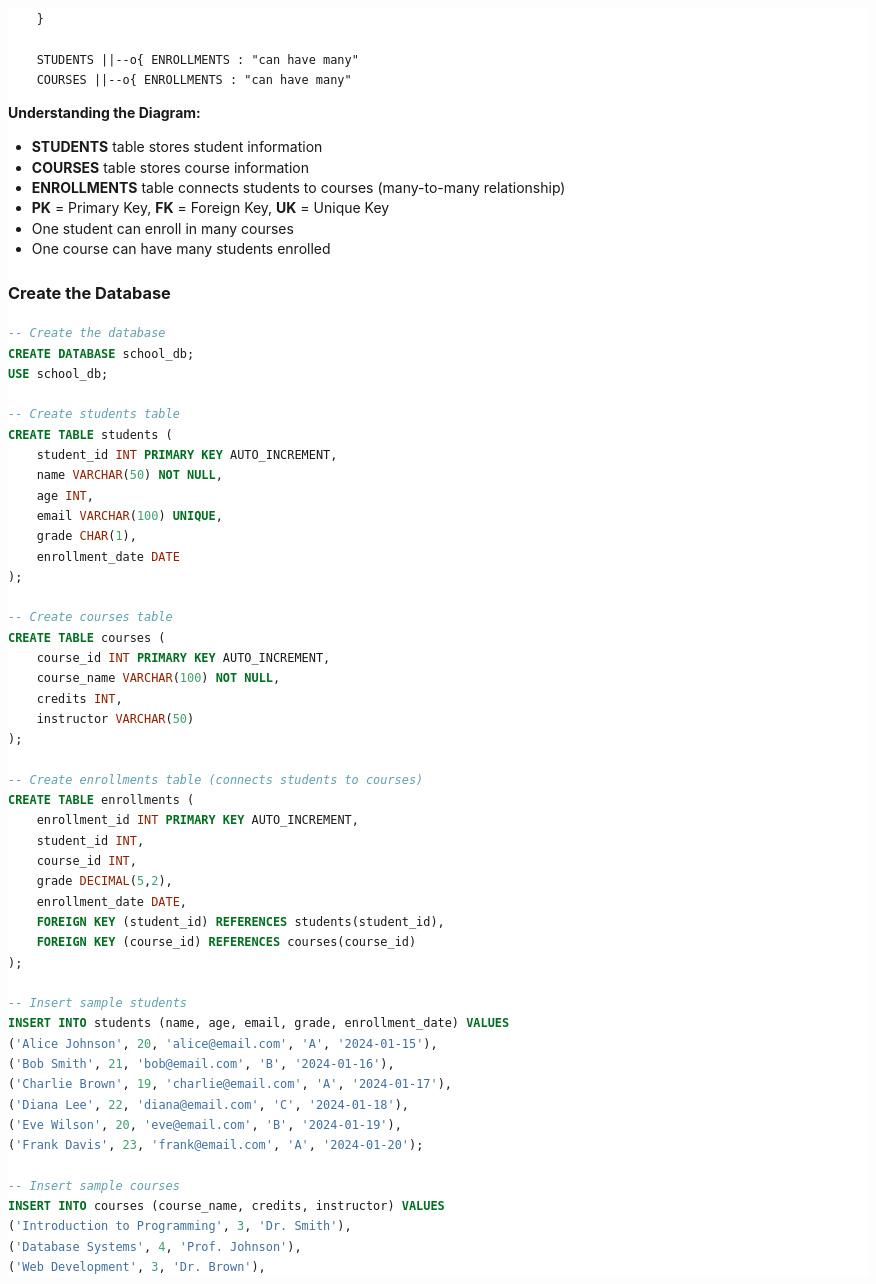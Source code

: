 ```mermaid
    }
    
    STUDENTS ||--o{ ENROLLMENTS : "can have many"
    COURSES ||--o{ ENROLLMENTS : "can have many"
```

**Understanding the Diagram:**
- **STUDENTS** table stores student information
- **COURSES** table stores course information  
- **ENROLLMENTS** table connects students to courses (many-to-many relationship)
- **PK** = Primary Key, **FK** = Foreign Key, **UK** = Unique Key
- One student can enroll in many courses
- One course can have many students enrolled

### Create the Database

```sql
-- Create the database
CREATE DATABASE school_db;
USE school_db;

-- Create students table
CREATE TABLE students (
    student_id INT PRIMARY KEY AUTO_INCREMENT,
    name VARCHAR(50) NOT NULL,
    age INT,
    email VARCHAR(100) UNIQUE,
    grade CHAR(1),
    enrollment_date DATE
);

-- Create courses table
CREATE TABLE courses (
    course_id INT PRIMARY KEY AUTO_INCREMENT,
    course_name VARCHAR(100) NOT NULL,
    credits INT,
    instructor VARCHAR(50)
);

-- Create enrollments table (connects students to courses)
CREATE TABLE enrollments (
    enrollment_id INT PRIMARY KEY AUTO_INCREMENT,
    student_id INT,
    course_id INT,
    grade DECIMAL(5,2),
    enrollment_date DATE,
    FOREIGN KEY (student_id) REFERENCES students(student_id),
    FOREIGN KEY (course_id) REFERENCES courses(course_id)
);

-- Insert sample students
INSERT INTO students (name, age, email, grade, enrollment_date) VALUES
('Alice Johnson', 20, 'alice@email.com', 'A', '2024-01-15'),
('Bob Smith', 21, 'bob@email.com', 'B', '2024-01-16'),
('Charlie Brown', 19, 'charlie@email.com', 'A', '2024-01-17'),
('Diana Lee', 22, 'diana@email.com', 'C', '2024-01-18'),
('Eve Wilson', 20, 'eve@email.com', 'B', '2024-01-19'),
('Frank Davis', 23, 'frank@email.com', 'A', '2024-01-20');

-- Insert sample courses
INSERT INTO courses (course_name, credits, instructor) VALUES
('Introduction to Programming', 3, 'Dr. Smith'),
('Database Systems', 4, 'Prof. Johnson'),
('Web Development', 3, 'Dr. Brown'),
```